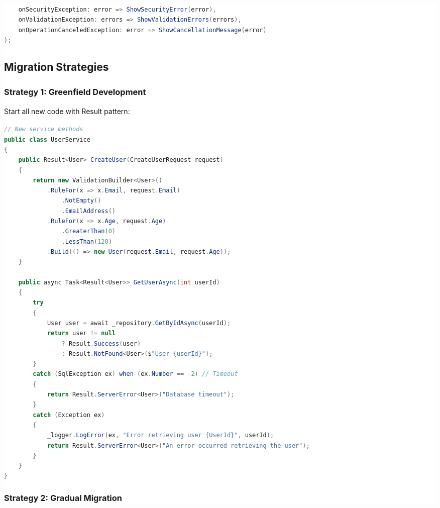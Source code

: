 ```csharp
    onSecurityException: error => ShowSecurityError(error),
    onValidationException: errors => ShowValidationErrors(errors),
    onOperationCanceledException: error => ShowCancellationMessage(error)
);
```

## Migration Strategies

### Strategy 1: Greenfield Development

Start all new code with Result pattern:

```csharp
// New service methods
public class UserService
{
    public Result<User> CreateUser(CreateUserRequest request)
    {
        return new ValidationBuilder<User>()
            .RuleFor(x => x.Email, request.Email)
                .NotEmpty()
                .EmailAddress()
            .RuleFor(x => x.Age, request.Age)
                .GreaterThan(0)
                .LessThan(120)
            .Build(() => new User(request.Email, request.Age));
    }
    
    public async Task<Result<User>> GetUserAsync(int userId)
    {
        try
        {
            User user = await _repository.GetByIdAsync(userId);
            return user != null 
                ? Result.Success(user)
                : Result.NotFound<User>($"User {userId}");
        }
        catch (SqlException ex) when (ex.Number == -2) // Timeout
        {
            return Result.ServerError<User>("Database timeout");
        }
        catch (Exception ex)
        {
            _logger.LogError(ex, "Error retrieving user {UserId}", userId);
            return Result.ServerError<User>("An error occurred retrieving the user");
        }
    }
}
```

### Strategy 2: Gradual Migration
